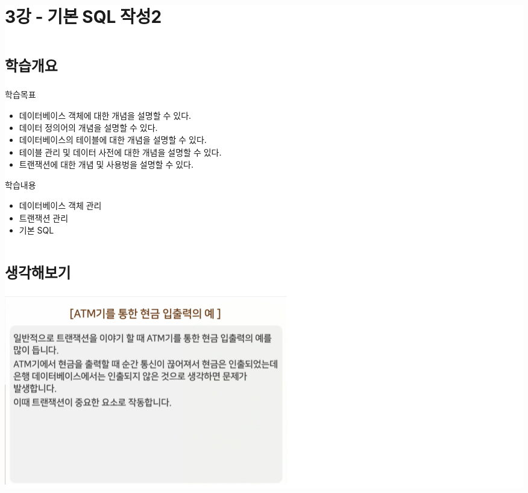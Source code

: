 # 3강 - 기본 SQL 작성2

# `학습개요`

학습목표

- 데이터베이스 객체에 대한 개념을 설명할 수 있다.
- 데이터 정의어의 개념을 설명할 수 있다.
- 데이터베이스의 테이블에 대한 개념을 설명할 수 있다.
- 테이블 관리 및 데이터 사전에 대한 개념을 설명할 수 있다.
- 트랜잭션에 대한 개념 및 사용벙을 설명할 수 있다.

학습내용

- 데이터베이스 객체 관리
- 트랜잭션 관리
- 기본 SQL



# `생각해보기`

<img src="3강_기본 SQL 작성2.assets/image-20220921142752678.png" alt="image-20220921142752678" style="zoom:50%;" /> 
